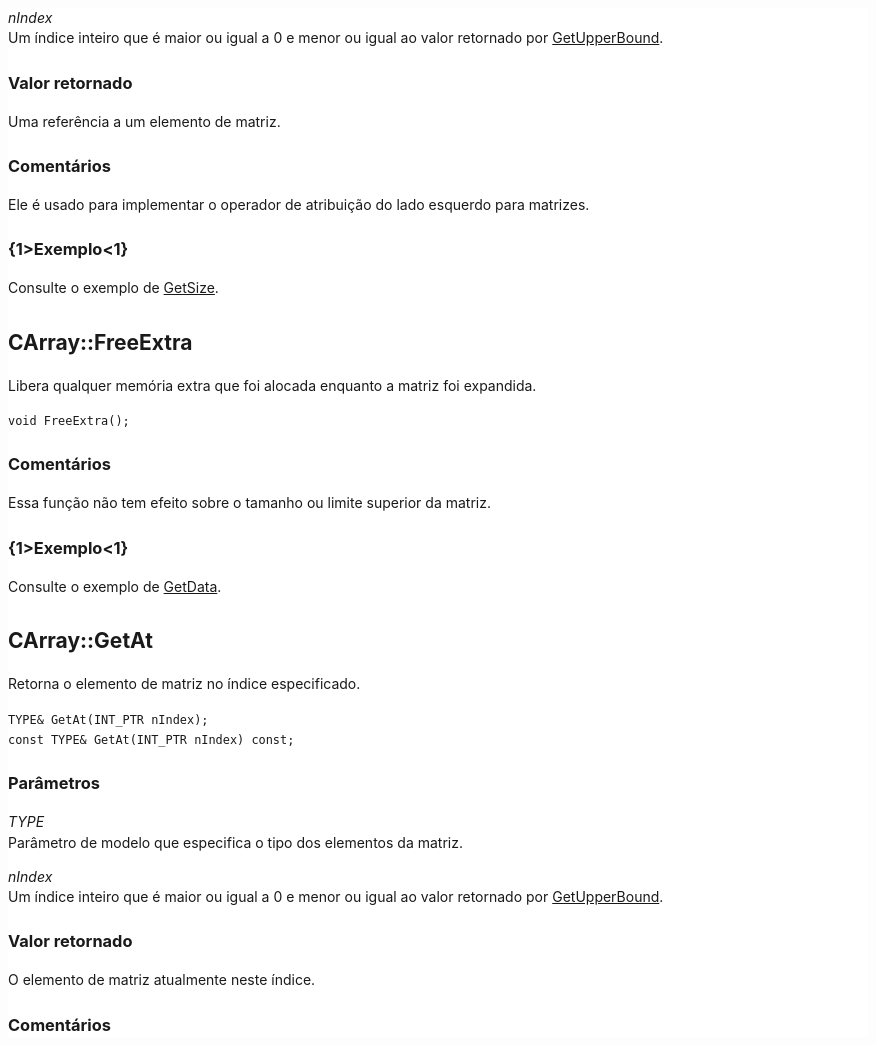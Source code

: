 *nIndex*<br/>
Um índice inteiro que é maior ou igual a 0 e menor ou igual ao valor retornado por [GetUpperBound](#getupperbound).

### <a name="return-value"></a>Valor retornado

Uma referência a um elemento de matriz.

### <a name="remarks"></a>Comentários

Ele é usado para implementar o operador de atribuição do lado esquerdo para matrizes.

### <a name="example"></a>{1&gt;Exemplo&lt;1}

  Consulte o exemplo de [GetSize](#getsize).

##  <a name="freeextra"></a>CArray::FreeExtra

Libera qualquer memória extra que foi alocada enquanto a matriz foi expandida.

```
void FreeExtra();
```

### <a name="remarks"></a>Comentários

Essa função não tem efeito sobre o tamanho ou limite superior da matriz.

### <a name="example"></a>{1&gt;Exemplo&lt;1}

  Consulte o exemplo de [GetData](#getdata).

##  <a name="getat"></a>CArray::GetAt

Retorna o elemento de matriz no índice especificado.

```
TYPE& GetAt(INT_PTR nIndex);
const TYPE& GetAt(INT_PTR nIndex) const;
```

### <a name="parameters"></a>Parâmetros

*TYPE*<br/>
Parâmetro de modelo que especifica o tipo dos elementos da matriz.

*nIndex*<br/>
Um índice inteiro que é maior ou igual a 0 e menor ou igual ao valor retornado por [GetUpperBound](#getupperbound).

### <a name="return-value"></a>Valor retornado

O elemento de matriz atualmente neste índice.

### <a name="remarks"></a>Comentários
